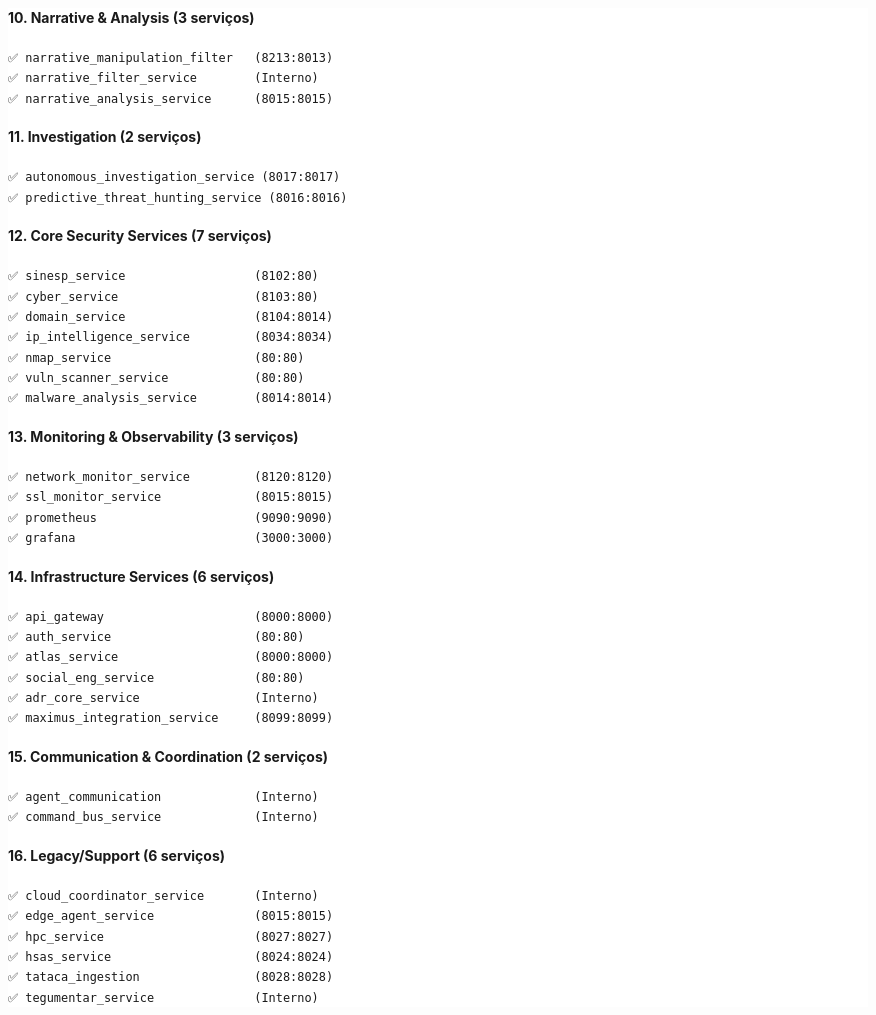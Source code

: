 #### 10. Narrative & Analysis (3 serviços)
```
✅ narrative_manipulation_filter   (8213:8013)
✅ narrative_filter_service        (Interno)
✅ narrative_analysis_service      (8015:8015)
```

#### 11. Investigation (2 serviços)
```
✅ autonomous_investigation_service (8017:8017)
✅ predictive_threat_hunting_service (8016:8016)
```

#### 12. Core Security Services (7 serviços)
```
✅ sinesp_service                  (8102:80)
✅ cyber_service                   (8103:80)
✅ domain_service                  (8104:8014)
✅ ip_intelligence_service         (8034:8034)
✅ nmap_service                    (80:80)
✅ vuln_scanner_service            (80:80)
✅ malware_analysis_service        (8014:8014)
```

#### 13. Monitoring & Observability (3 serviços)
```
✅ network_monitor_service         (8120:8120)
✅ ssl_monitor_service             (8015:8015)
✅ prometheus                      (9090:9090)
✅ grafana                         (3000:3000)
```

#### 14. Infrastructure Services (6 serviços)
```
✅ api_gateway                     (8000:8000)
✅ auth_service                    (80:80)
✅ atlas_service                   (8000:8000)
✅ social_eng_service              (80:80)
✅ adr_core_service                (Interno)
✅ maximus_integration_service     (8099:8099)
```

#### 15. Communication & Coordination (2 serviços)
```
✅ agent_communication             (Interno)
✅ command_bus_service             (Interno)
```

#### 16. Legacy/Support (6 serviços)
```
✅ cloud_coordinator_service       (Interno)
✅ edge_agent_service              (8015:8015)
✅ hpc_service                     (8027:8027)
✅ hsas_service                    (8024:8024)
✅ tataca_ingestion                (8028:8028)
✅ tegumentar_service              (Interno)
```
